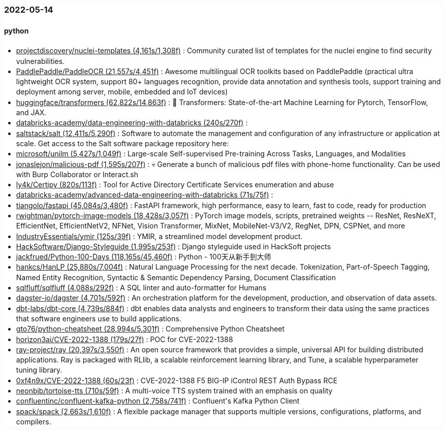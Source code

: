 ### 2022-05-14

#### python
* [projectdiscovery/nuclei-templates (4,161s/1,308f)](https://github.com/projectdiscovery/nuclei-templates) : Community curated list of templates for the nuclei engine to find security vulnerabilities.
* [PaddlePaddle/PaddleOCR (21,557s/4,451f)](https://github.com/PaddlePaddle/PaddleOCR) : Awesome multilingual OCR toolkits based on PaddlePaddle (practical ultra lightweight OCR system, support 80+ languages recognition, provide data annotation and synthesis tools, support training and deployment among server, mobile, embedded and IoT devices)
* [huggingface/transformers (62,822s/14,863f)](https://github.com/huggingface/transformers) : 🤗 Transformers: State-of-the-art Machine Learning for Pytorch, TensorFlow, and JAX.
* [databricks-academy/data-engineering-with-databricks (240s/270f)](https://github.com/databricks-academy/data-engineering-with-databricks) : 
* [saltstack/salt (12,411s/5,290f)](https://github.com/saltstack/salt) : Software to automate the management and configuration of any infrastructure or application at scale. Get access to the Salt software package repository here:
* [microsoft/unilm (5,427s/1,049f)](https://github.com/microsoft/unilm) : Large-scale Self-supervised Pre-training Across Tasks, Languages, and Modalities
* [jonaslejon/malicious-pdf (1,595s/207f)](https://github.com/jonaslejon/malicious-pdf) : 💀 Generate a bunch of malicious pdf files with phone-home functionality. Can be used with Burp Collaborator or Interact.sh
* [ly4k/Certipy (820s/113f)](https://github.com/ly4k/Certipy) : Tool for Active Directory Certificate Services enumeration and abuse
* [databricks-academy/advanced-data-engineering-with-databricks (71s/75f)](https://github.com/databricks-academy/advanced-data-engineering-with-databricks) : 
* [tiangolo/fastapi (45,084s/3,480f)](https://github.com/tiangolo/fastapi) : FastAPI framework, high performance, easy to learn, fast to code, ready for production
* [rwightman/pytorch-image-models (18,428s/3,057f)](https://github.com/rwightman/pytorch-image-models) : PyTorch image models, scripts, pretrained weights -- ResNet, ResNeXT, EfficientNet, EfficientNetV2, NFNet, Vision Transformer, MixNet, MobileNet-V3/V2, RegNet, DPN, CSPNet, and more
* [IndustryEssentials/ymir (125s/39f)](https://github.com/IndustryEssentials/ymir) : YMIR, a streamlined model development product.
* [HackSoftware/Django-Styleguide (1,995s/253f)](https://github.com/HackSoftware/Django-Styleguide) : Django styleguide used in HackSoft projects
* [jackfrued/Python-100-Days (118,165s/45,460f)](https://github.com/jackfrued/Python-100-Days) : Python - 100天从新手到大师
* [hankcs/HanLP (25,880s/7,004f)](https://github.com/hankcs/HanLP) : Natural Language Processing for the next decade. Tokenization, Part-of-Speech Tagging, Named Entity Recognition, Syntactic & Semantic Dependency Parsing, Document Classification
* [sqlfluff/sqlfluff (4,088s/292f)](https://github.com/sqlfluff/sqlfluff) : A SQL linter and auto-formatter for Humans
* [dagster-io/dagster (4,701s/592f)](https://github.com/dagster-io/dagster) : An orchestration platform for the development, production, and observation of data assets.
* [dbt-labs/dbt-core (4,739s/884f)](https://github.com/dbt-labs/dbt-core) : dbt enables data analysts and engineers to transform their data using the same practices that software engineers use to build applications.
* [gto76/python-cheatsheet (28,994s/5,301f)](https://github.com/gto76/python-cheatsheet) : Comprehensive Python Cheatsheet
* [horizon3ai/CVE-2022-1388 (179s/27f)](https://github.com/horizon3ai/CVE-2022-1388) : POC for CVE-2022-1388
* [ray-project/ray (20,397s/3,550f)](https://github.com/ray-project/ray) : An open source framework that provides a simple, universal API for building distributed applications. Ray is packaged with RLlib, a scalable reinforcement learning library, and Tune, a scalable hyperparameter tuning library.
* [0xf4n9x/CVE-2022-1388 (60s/23f)](https://github.com/0xf4n9x/CVE-2022-1388) : CVE-2022-1388 F5 BIG-IP iControl REST Auth Bypass RCE
* [neonbjb/tortoise-tts (710s/59f)](https://github.com/neonbjb/tortoise-tts) : A multi-voice TTS system trained with an emphasis on quality
* [confluentinc/confluent-kafka-python (2,758s/741f)](https://github.com/confluentinc/confluent-kafka-python) : Confluent's Kafka Python Client
* [spack/spack (2,663s/1,610f)](https://github.com/spack/spack) : A flexible package manager that supports multiple versions, configurations, platforms, and compilers.
